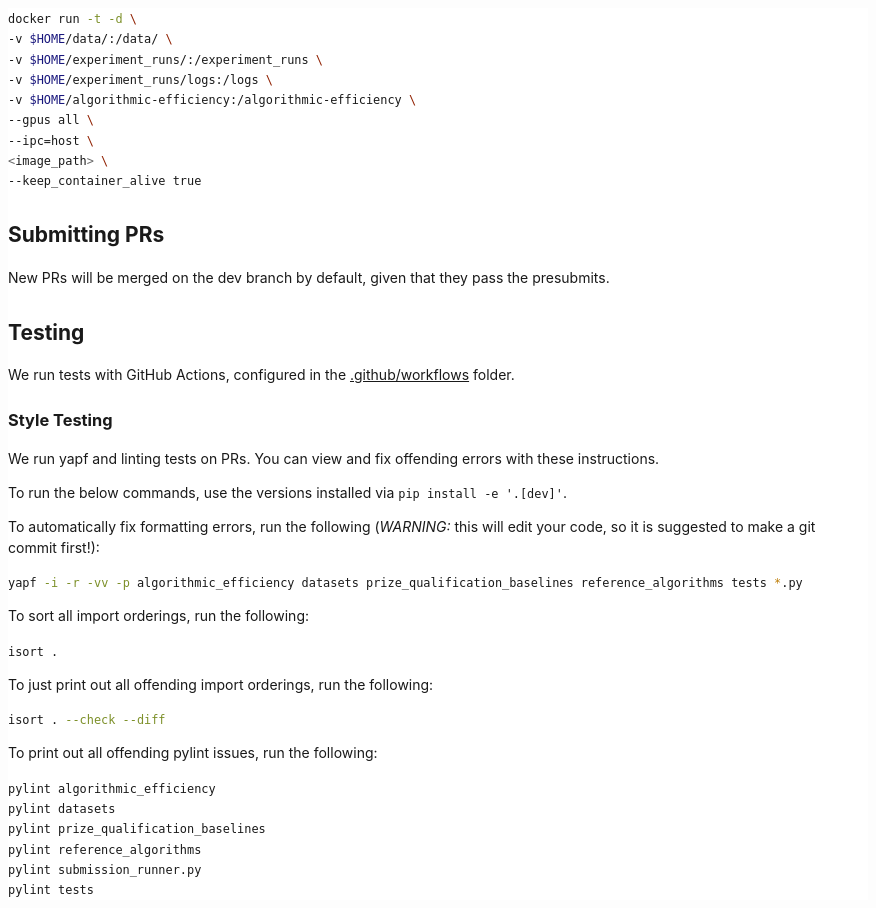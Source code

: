 ```bash
docker run -t -d \
-v $HOME/data/:/data/ \
-v $HOME/experiment_runs/:/experiment_runs \
-v $HOME/experiment_runs/logs:/logs \
-v $HOME/algorithmic-efficiency:/algorithmic-efficiency \
--gpus all \
--ipc=host \
<image_path> \
--keep_container_alive true 
```

## Submitting PRs

New PRs will be merged on the dev branch by default, given that they pass the presubmits.

## Testing

We run tests with GitHub Actions, configured in the [.github/workflows](.github/workflows/) folder.

### Style Testing

We run yapf and linting tests on PRs. You can view and fix offending errors with these instructions.

To run the below commands, use the versions installed via `pip install -e '.[dev]'`.

To automatically fix formatting errors, run the following (*WARNING:* this will edit your code, so it is suggested to make a git commit first!):

```bash
yapf -i -r -vv -p algorithmic_efficiency datasets prize_qualification_baselines reference_algorithms tests *.py
```

To sort all import orderings, run the following:

```bash
isort .
```

To just print out all offending import orderings, run the following:

```bash
isort . --check --diff
```

To print out all offending pylint issues, run the following:

```bash
pylint algorithmic_efficiency
pylint datasets
pylint prize_qualification_baselines
pylint reference_algorithms
pylint submission_runner.py
pylint tests
```
